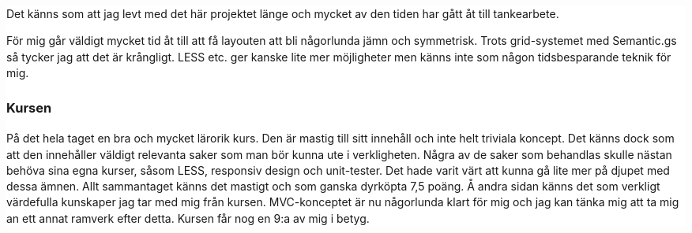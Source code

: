 Det känns som att jag levt med det här projektet länge och mycket av den tiden har gått åt till tankearbete.

För mig går väldigt mycket tid åt till att få layouten att bli någorlunda jämn och symmetrisk. Trots grid-systemet med Semantic.gs så tycker jag att det är krångligt. LESS etc. ger kanske lite mer möjligheter men känns inte som någon tidsbesparande teknik för mig.

### Kursen

På det hela taget en bra och mycket lärorik kurs. Den är mastig till sitt innehåll och inte helt triviala koncept. Det känns dock som att den innehåller väldigt relevanta saker som man bör kunna ute i verkligheten. Några av de saker som behandlas skulle nästan behöva sina egna kurser, såsom LESS, responsiv design och unit-tester. Det hade varit värt att kunna gå lite mer på djupet med dessa ämnen. Allt sammantaget känns det mastigt och som ganska dyrköpta 7,5 poäng. Å andra sidan känns det som verkligt värdefulla kunskaper jag tar med mig från kursen. MVC-konceptet är nu någorlunda klart för mig och jag kan tänka mig att ta mig an ett annat ramverk efter detta. Kursen får nog en 9:a av mig i betyg.


